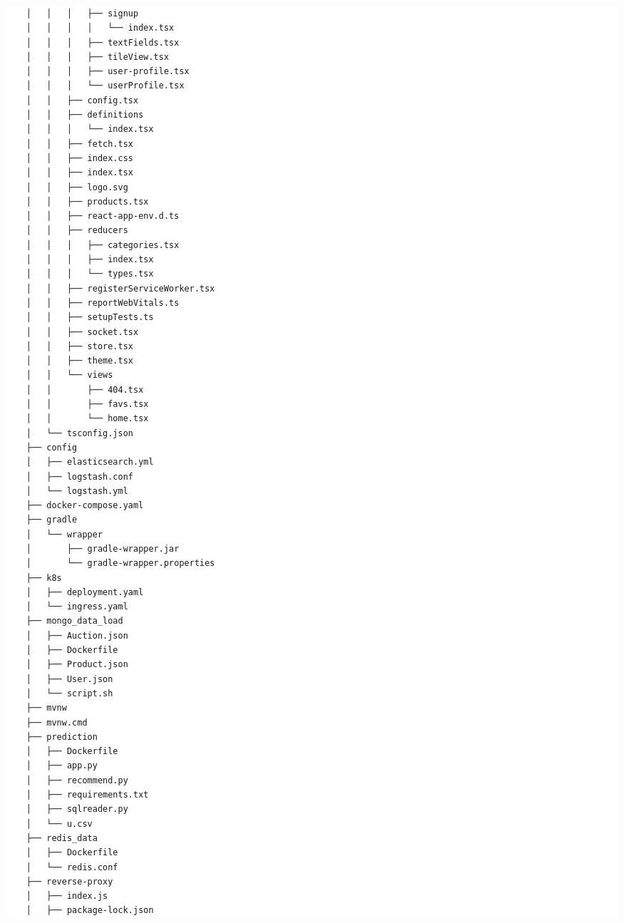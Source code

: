 ```sh
    │   │   │   ├── signup
    │   │   │   │   └── index.tsx
    │   │   │   ├── textFields.tsx
    │   │   │   ├── tileView.tsx
    │   │   │   ├── user-profile.tsx
    │   │   │   └── userProfile.tsx
    │   │   ├── config.tsx
    │   │   ├── definitions
    │   │   │   └── index.tsx
    │   │   ├── fetch.tsx
    │   │   ├── index.css
    │   │   ├── index.tsx
    │   │   ├── logo.svg
    │   │   ├── products.tsx
    │   │   ├── react-app-env.d.ts
    │   │   ├── reducers
    │   │   │   ├── categories.tsx
    │   │   │   ├── index.tsx
    │   │   │   └── types.tsx
    │   │   ├── registerServiceWorker.tsx
    │   │   ├── reportWebVitals.ts
    │   │   ├── setupTests.ts
    │   │   ├── socket.tsx
    │   │   ├── store.tsx
    │   │   ├── theme.tsx
    │   │   └── views
    │   │       ├── 404.tsx
    │   │       ├── favs.tsx
    │   │       └── home.tsx
    │   └── tsconfig.json
    ├── config
    │   ├── elasticsearch.yml
    │   ├── logstash.conf
    │   └── logstash.yml
    ├── docker-compose.yaml
    ├── gradle
    │   └── wrapper
    │       ├── gradle-wrapper.jar
    │       └── gradle-wrapper.properties
    ├── k8s
    │   ├── deployment.yaml
    │   └── ingress.yaml
    ├── mongo_data_load
    │   ├── Auction.json
    │   ├── Dockerfile
    │   ├── Product.json
    │   ├── User.json
    │   └── script.sh
    ├── mvnw
    ├── mvnw.cmd
    ├── prediction
    │   ├── Dockerfile
    │   ├── app.py
    │   ├── recommend.py
    │   ├── requirements.txt
    │   ├── sqlreader.py
    │   └── u.csv
    ├── redis_data
    │   ├── Dockerfile
    │   └── redis.conf
    ├── reverse-proxy
    │   ├── index.js
    │   ├── package-lock.json
```